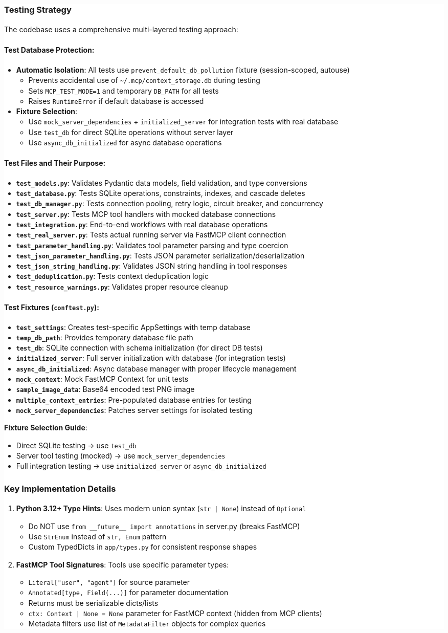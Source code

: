 ### Testing Strategy

The codebase uses a comprehensive multi-layered testing approach:

#### Test Database Protection:
- **Automatic Isolation**: All tests use `prevent_default_db_pollution` fixture (session-scoped, autouse)
  - Prevents accidental use of `~/.mcp/context_storage.db` during testing
  - Sets `MCP_TEST_MODE=1` and temporary `DB_PATH` for all tests
  - Raises `RuntimeError` if default database is accessed
- **Fixture Selection**:
  - Use `mock_server_dependencies` + `initialized_server` for integration tests with real database
  - Use `test_db` for direct SQLite operations without server layer
  - Use `async_db_initialized` for async database operations

#### Test Files and Their Purpose:
- **`test_models.py`**: Validates Pydantic data models, field validation, and type conversions
- **`test_database.py`**: Tests SQLite operations, constraints, indexes, and cascade deletes
- **`test_db_manager.py`**: Tests connection pooling, retry logic, circuit breaker, and concurrency
- **`test_server.py`**: Tests MCP tool handlers with mocked database connections
- **`test_integration.py`**: End-to-end workflows with real database operations
- **`test_real_server.py`**: Tests actual running server via FastMCP client connection
- **`test_parameter_handling.py`**: Validates tool parameter parsing and type coercion
- **`test_json_parameter_handling.py`**: Tests JSON parameter serialization/deserialization
- **`test_json_string_handling.py`**: Validates JSON string handling in tool responses
- **`test_deduplication.py`**: Tests context deduplication logic
- **`test_resource_warnings.py`**: Validates proper resource cleanup

#### Test Fixtures (`conftest.py`):
- **`test_settings`**: Creates test-specific AppSettings with temp database
- **`temp_db_path`**: Provides temporary database file path
- **`test_db`**: SQLite connection with schema initialization (for direct DB tests)
- **`initialized_server`**: Full server initialization with database (for integration tests)
- **`async_db_initialized`**: Async database manager with proper lifecycle management
- **`mock_context`**: Mock FastMCP Context for unit tests
- **`sample_image_data`**: Base64 encoded test PNG image
- **`multiple_context_entries`**: Pre-populated database entries for testing
- **`mock_server_dependencies`**: Patches server settings for isolated testing

**Fixture Selection Guide**:
- Direct SQLite testing → use `test_db`
- Server tool testing (mocked) → use `mock_server_dependencies`
- Full integration testing → use `initialized_server` or `async_db_initialized`

### Key Implementation Details

1. **Python 3.12+ Type Hints**: Uses modern union syntax (`str | None`) instead of `Optional`
   - Do NOT use `from __future__ import annotations` in server.py (breaks FastMCP)
   - Use `StrEnum` instead of `str, Enum` pattern
   - Custom TypedDicts in `app/types.py` for consistent response shapes

2. **FastMCP Tool Signatures**: Tools use specific parameter types:
   - `Literal["user", "agent"]` for source parameter
   - `Annotated[type, Field(...)]` for parameter documentation
   - Returns must be serializable dicts/lists
   - `ctx: Context | None = None` parameter for FastMCP context (hidden from MCP clients)
   - Metadata filters use list of `MetadataFilter` objects for complex queries
